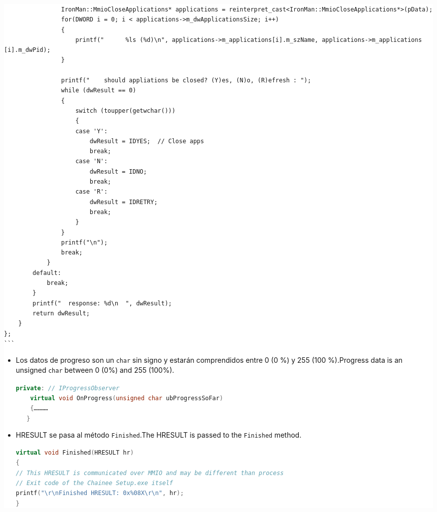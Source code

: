                     IronMan::MmioCloseApplications* applications = reinterpret_cast<IronMan::MmioCloseApplications*>(pData);
                    for(DWORD i = 0; i < applications->m_dwApplicationsSize; i++)
                    {
                        printf("      %ls (%d)\n", applications->m_applications[i].m_szName, applications->m_applications[i].m_dwPid);
                    }

                    printf("    should appliations be closed? (Y)es, (N)o, (R)efresh : ");
                    while (dwResult == 0)
                    {
                        switch (toupper(getwchar()))
                        {
                        case 'Y':
                            dwResult = IDYES;  // Close apps
                            break;
                        case 'N':
                            dwResult = IDNO;
                            break;
                        case 'R':
                            dwResult = IDRETRY;
                            break;
                        }
                    }
                    printf("\n");
                    break;
                }
            default:
                break;
            }
            printf("  response: %d\n  ", dwResult);
            return dwResult;
        }
    };
    ```

- <span data-ttu-id="6aee5-165">Los datos de progreso son un `char` sin signo y estarán comprendidos entre 0 (0 %) y 255 (100 %).</span><span class="sxs-lookup"><span data-stu-id="6aee5-165">Progress data is an unsigned `char` between 0 (0%) and 255 (100%).</span></span>

    ```cpp
    private: // IProgressObserver
        virtual void OnProgress(unsigned char ubProgressSoFar)
        {…………
       }
    ```

- <span data-ttu-id="6aee5-166">HRESULT se pasa al método `Finished`.</span><span class="sxs-lookup"><span data-stu-id="6aee5-166">The HRESULT is passed to the `Finished` method.</span></span>

    ```cpp
    virtual void Finished(HRESULT hr)
    {
    // This HRESULT is communicated over MMIO and may be different than process
    // Exit code of the Chainee Setup.exe itself
    printf("\r\nFinished HRESULT: 0x%08X\r\n", hr);
    }
    ```
